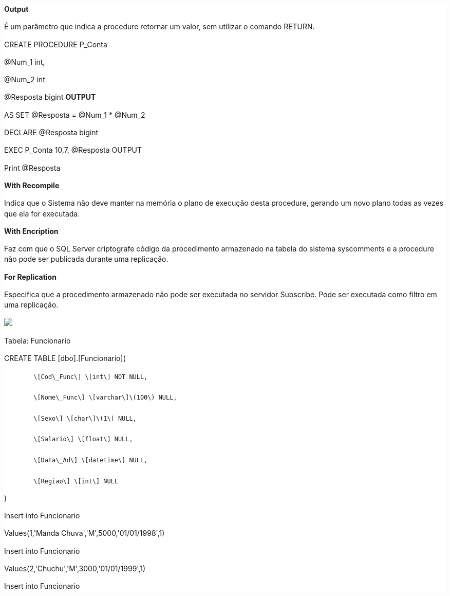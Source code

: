 **Output**

É um parâmetro que indica a procedure retornar um valor, sem utilizar o comando RETURN.

CREATE PROCEDURE P\_Conta

@Num\_1 int,

@Num\_2 int

@Resposta bigint **OUTPUT**

AS SET @Resposta = @Num\_1 \* @Num\_2

DECLARE @Resposta bigint

EXEC P\_Conta 10,7, @Resposta OUTPUT

Print @Resposta

**With Recompile**

Indica que o Sistema não deve manter na memória o plano de execução desta procedure, gerando um novo plano todas as vezes que ela for executada.

**With Encription**

Faz com que o SQL Server criptografe código da procedimento armazenado na tabela do sistema syscomments e a procedure não pode ser publicada durante uma replicação.

**For Replication**

Especifica que a procedimento armazenado não pode ser executada no servidor Subscribe. Pode ser executada como filtro em uma replicação.

![](file:////Users/tell/Library/Group%20Containers/UBF8T346G9.Office/msoclip1/01/clip_image002.png)

Tabela: Funcionario

CREATE TABLE \[dbo\].\[Funcionario\]\(

            \[Cod\_Func\] \[int\] NOT NULL,

            \[Nome\_Func\] \[varchar\]\(100\) NULL,

            \[Sexo\] \[char\]\(1\) NULL,

            \[Salario\] \[float\] NULL,

            \[Data\_Ad\] \[datetime\] NULL,

            \[Regiao\] \[int\] NULL

\)

Insert into Funcionario

Values\(1,'Manda Chuva','M',5000,'01/01/1998',1\)

Insert into Funcionario

Values\(2,'Chuchu','M',3000,'01/01/1999',1\)

Insert into Funcionario

